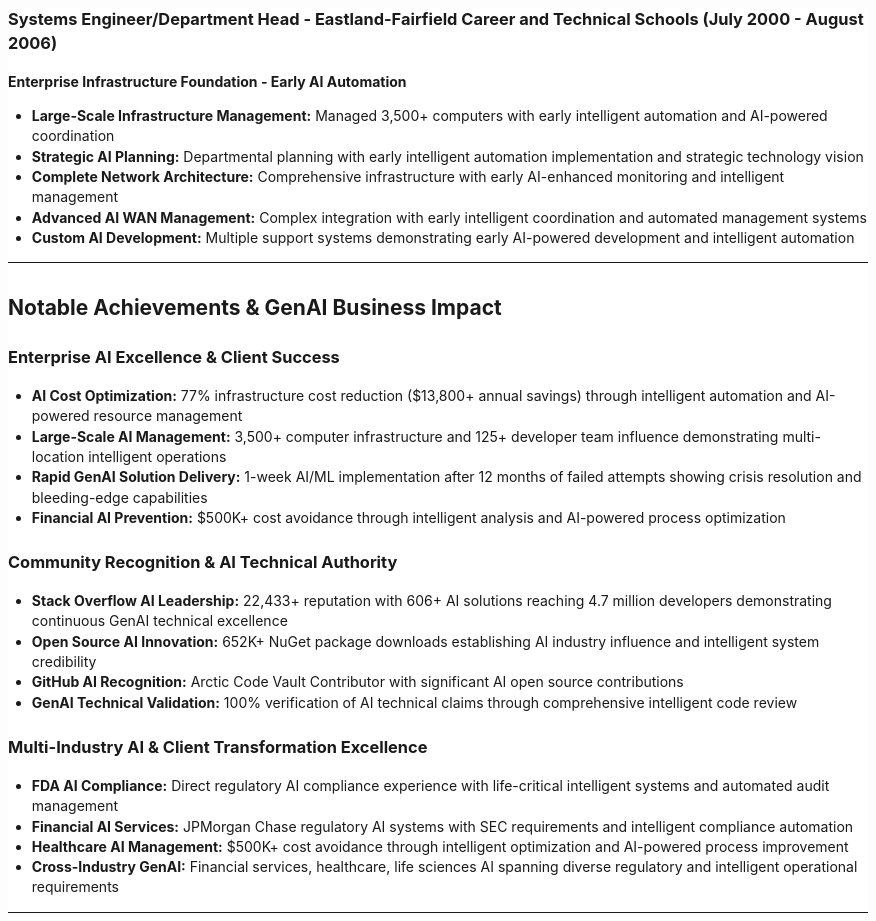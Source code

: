 ### Systems Engineer/Department Head - Eastland-Fairfield Career and Technical Schools (July 2000 - August 2006)
**Enterprise Infrastructure Foundation - Early AI Automation**
- **Large-Scale Infrastructure Management:** Managed 3,500+ computers with early intelligent automation and AI-powered coordination
- **Strategic AI Planning:** Departmental planning with early intelligent automation implementation and strategic technology vision
- **Complete Network Architecture:** Comprehensive infrastructure with early AI-enhanced monitoring and intelligent management
- **Advanced AI WAN Management:** Complex integration with early intelligent coordination and automated management systems
- **Custom AI Development:** Multiple support systems demonstrating early AI-powered development and intelligent automation

---

## Notable Achievements & GenAI Business Impact

### Enterprise AI Excellence & Client Success
- **AI Cost Optimization:** 77% infrastructure cost reduction ($13,800+ annual savings) through intelligent automation and AI-powered resource management
- **Large-Scale AI Management:** 3,500+ computer infrastructure and 125+ developer team influence demonstrating multi-location intelligent operations
- **Rapid GenAI Solution Delivery:** 1-week AI/ML implementation after 12 months of failed attempts showing crisis resolution and bleeding-edge capabilities
- **Financial AI Prevention:** $500K+ cost avoidance through intelligent analysis and AI-powered process optimization

### Community Recognition & AI Technical Authority
- **Stack Overflow AI Leadership:** 22,433+ reputation with 606+ AI solutions reaching 4.7 million developers demonstrating continuous GenAI technical excellence
- **Open Source AI Innovation:** 652K+ NuGet package downloads establishing AI industry influence and intelligent system credibility
- **GitHub AI Recognition:** Arctic Code Vault Contributor with significant AI open source contributions
- **GenAI Technical Validation:** 100% verification of AI technical claims through comprehensive intelligent code review

### Multi-Industry AI & Client Transformation Excellence
- **FDA AI Compliance:** Direct regulatory AI compliance experience with life-critical intelligent systems and automated audit management
- **Financial AI Services:** JPMorgan Chase regulatory AI systems with SEC requirements and intelligent compliance automation
- **Healthcare AI Management:** $500K+ cost avoidance through intelligent optimization and AI-powered process improvement
- **Cross-Industry GenAI:** Financial services, healthcare, life sciences AI spanning diverse regulatory and intelligent operational requirements

---
